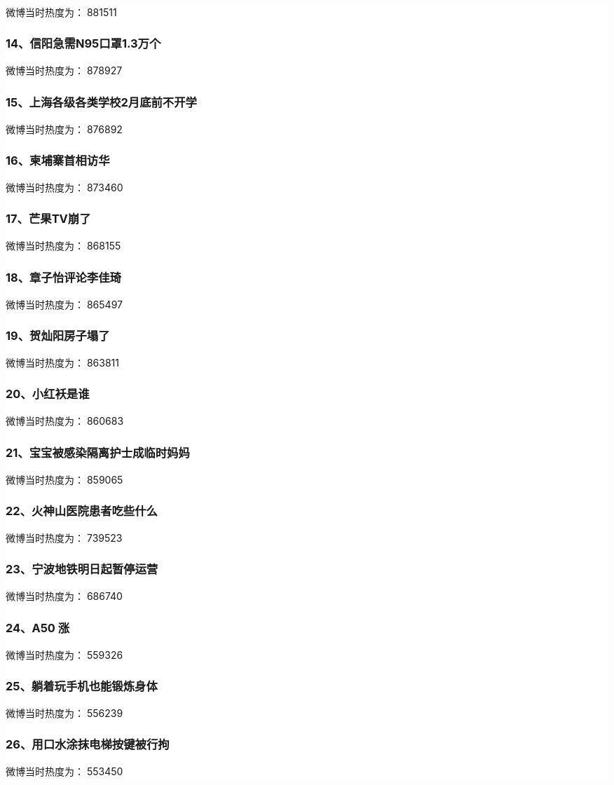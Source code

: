 微博当时热度为： 881511

### 14、信阳急需N95口罩1.3万个

微博当时热度为： 878927

### 15、上海各级各类学校2月底前不开学

微博当时热度为： 876892

### 16、柬埔寨首相访华

微博当时热度为： 873460

### 17、芒果TV崩了

微博当时热度为： 868155

### 18、章子怡评论李佳琦

微博当时热度为： 865497

### 19、贺灿阳房子塌了

微博当时热度为： 863811

### 20、小红袄是谁

微博当时热度为： 860683

### 21、宝宝被感染隔离护士成临时妈妈

微博当时热度为： 859065

### 22、火神山医院患者吃些什么

微博当时热度为： 739523

### 23、宁波地铁明日起暂停运营

微博当时热度为： 686740

### 24、A50 涨

微博当时热度为： 559326

### 25、躺着玩手机也能锻炼身体

微博当时热度为： 556239

### 26、用口水涂抹电梯按键被行拘

微博当时热度为： 553450
